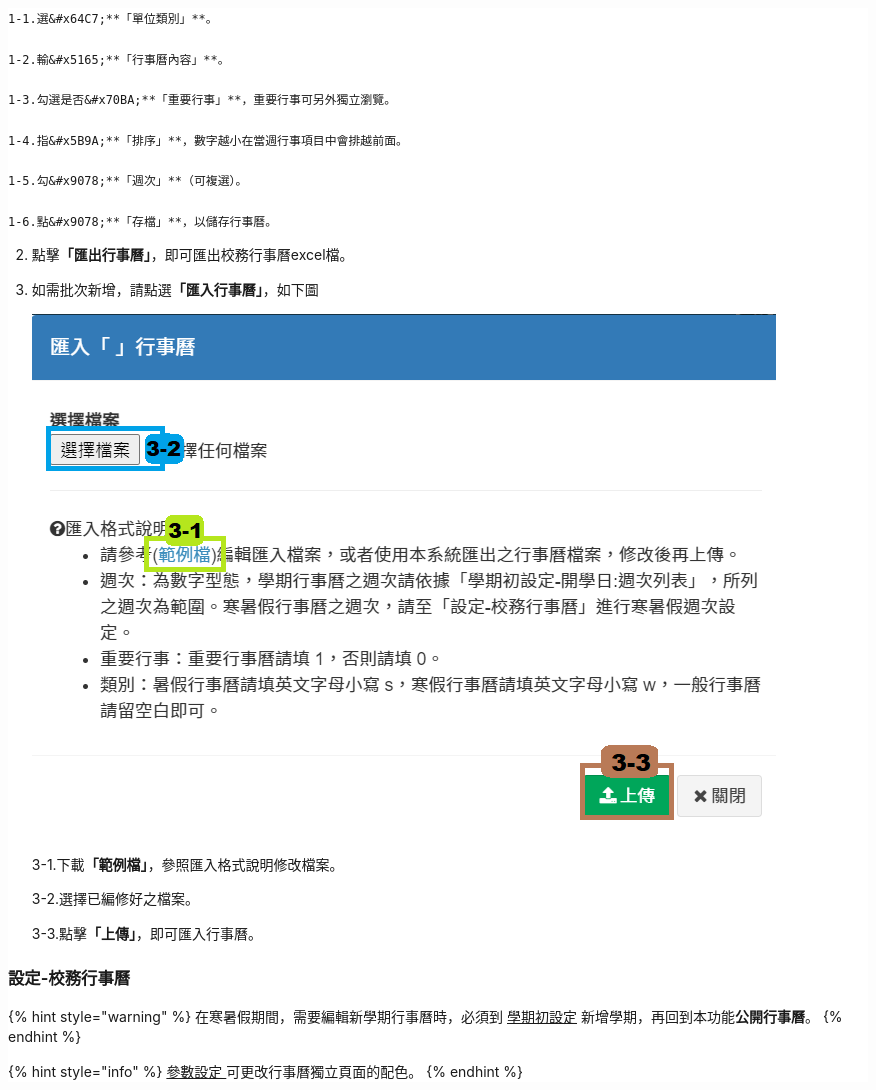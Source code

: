     1-1.選&#x64C7;**「單位類別」**。

    1-2.輸&#x5165;**「行事曆內容」**。

    1-3.勾選是否&#x70BA;**「重要行事」**，重要行事可另外獨立瀏覽。

    1-4.指&#x5B9A;**「排序」**，數字越小在當週行事項目中會排越前面。

    1-5.勾&#x9078;**「週次」**（可複選）。

    1-6.點&#x9078;**「存檔」**，以儲存行事曆。
2. 點&#x64CA;**「匯出行事曆」**，即可匯出校務行事曆excel檔。
3.  如需批次新增，請點&#x9078;**「匯入行事曆」**，如下圖

    ![](<../.gitbook/assets/open-news21 (1).png>)

    3-1.下&#x8F09;**「範例檔」**，參照匯入格式說明修改檔案。

    3-2.選擇已編修好之檔案。

    3-3.點&#x64CA;**「上傳」**，即可匯入行事曆。

### 設定-校務行事曆

{% hint style="warning" %}
在寒暑假期間，需要編輯新學期行事曆時，必須到 [學期初設定](../jiao/qi-chu-ding.md) 新增學期，再回到本功能**公開行事曆**。
{% endhint %}

{% hint style="info" %}
[參數設定 ](xi-guan-li.md#can-shu-she-ding)可更改行事曆獨立頁面的配色。
{% endhint %}
